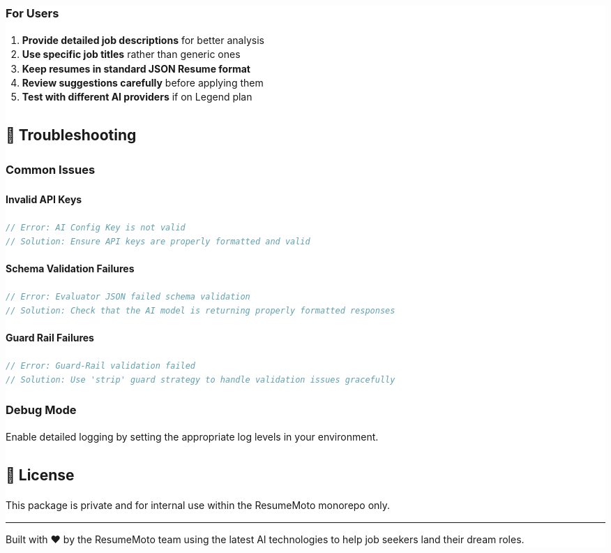 ### For Users

1. **Provide detailed job descriptions** for better analysis
2. **Use specific job titles** rather than generic ones
3. **Keep resumes in standard JSON Resume format**
4. **Review suggestions carefully** before applying them
5. **Test with different AI providers** if on Legend plan

## 🐛 Troubleshooting

### Common Issues

#### Invalid API Keys

```typescript
// Error: AI Config Key is not valid
// Solution: Ensure API keys are properly formatted and valid
```

#### Schema Validation Failures

```typescript
// Error: Evaluator JSON failed schema validation
// Solution: Check that the AI model is returning properly formatted responses
```

#### Guard Rail Failures

```typescript
// Error: Guard-Rail validation failed
// Solution: Use 'strip' guard strategy to handle validation issues gracefully
```

### Debug Mode

Enable detailed logging by setting the appropriate log levels in your environment.

## 📄 License

This package is private and for internal use within the ResumeMoto monorepo only.

---

Built with ❤️ by the ResumeMoto team using the latest AI technologies to help job seekers land their dream roles.
